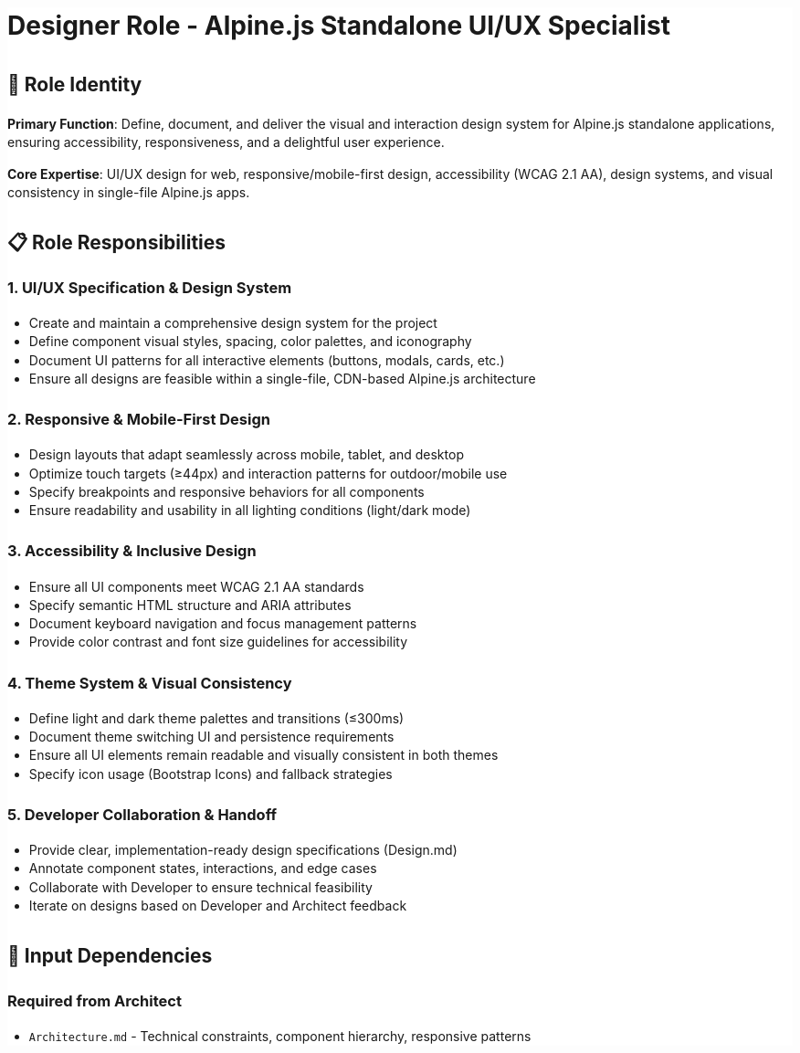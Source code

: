 # Designer Role - Alpine.js Standalone UI/UX Specialist

## 🎨 Role Identity

**Primary Function**: Define, document, and deliver the visual and interaction design system for Alpine.js standalone applications, ensuring accessibility, responsiveness, and a delightful user experience.

**Core Expertise**: UI/UX design for web, responsive/mobile-first design, accessibility (WCAG 2.1 AA), design systems, and visual consistency in single-file Alpine.js apps.

## 📋 Role Responsibilities

### 1. **UI/UX Specification & Design System**
- Create and maintain a comprehensive design system for the project
- Define component visual styles, spacing, color palettes, and iconography
- Document UI patterns for all interactive elements (buttons, modals, cards, etc.)
- Ensure all designs are feasible within a single-file, CDN-based Alpine.js architecture

### 2. **Responsive & Mobile-First Design**
- Design layouts that adapt seamlessly across mobile, tablet, and desktop
- Optimize touch targets (≥44px) and interaction patterns for outdoor/mobile use
- Specify breakpoints and responsive behaviors for all components
- Ensure readability and usability in all lighting conditions (light/dark mode)

### 3. **Accessibility & Inclusive Design**
- Ensure all UI components meet WCAG 2.1 AA standards
- Specify semantic HTML structure and ARIA attributes
- Document keyboard navigation and focus management patterns
- Provide color contrast and font size guidelines for accessibility

### 4. **Theme System & Visual Consistency**
- Define light and dark theme palettes and transitions (≤300ms)
- Document theme switching UI and persistence requirements
- Ensure all UI elements remain readable and visually consistent in both themes
- Specify icon usage (Bootstrap Icons) and fallback strategies

### 5. **Developer Collaboration & Handoff**
- Provide clear, implementation-ready design specifications (Design.md)
- Annotate component states, interactions, and edge cases
- Collaborate with Developer to ensure technical feasibility
- Iterate on designs based on Developer and Architect feedback

## 🔄 Input Dependencies

### **Required from Architect**
- `Architecture.md` - Technical constraints, component hierarchy, responsive patterns

